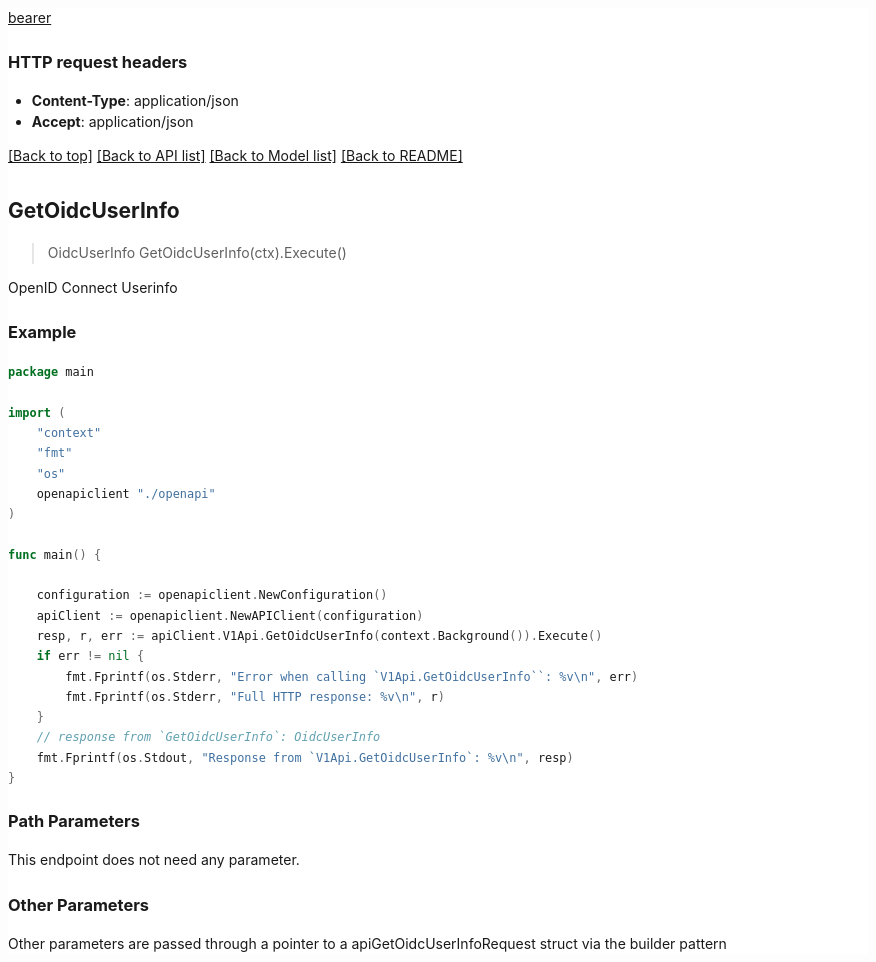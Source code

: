 [bearer](../README.md#bearer)

### HTTP request headers

- **Content-Type**: application/json
- **Accept**: application/json

[[Back to top]](#) [[Back to API list]](../README.md#documentation-for-api-endpoints)
[[Back to Model list]](../README.md#documentation-for-models)
[[Back to README]](../README.md)


## GetOidcUserInfo

> OidcUserInfo GetOidcUserInfo(ctx).Execute()

OpenID Connect Userinfo



### Example

```go
package main

import (
    "context"
    "fmt"
    "os"
    openapiclient "./openapi"
)

func main() {

    configuration := openapiclient.NewConfiguration()
    apiClient := openapiclient.NewAPIClient(configuration)
    resp, r, err := apiClient.V1Api.GetOidcUserInfo(context.Background()).Execute()
    if err != nil {
        fmt.Fprintf(os.Stderr, "Error when calling `V1Api.GetOidcUserInfo``: %v\n", err)
        fmt.Fprintf(os.Stderr, "Full HTTP response: %v\n", r)
    }
    // response from `GetOidcUserInfo`: OidcUserInfo
    fmt.Fprintf(os.Stdout, "Response from `V1Api.GetOidcUserInfo`: %v\n", resp)
}
```

### Path Parameters

This endpoint does not need any parameter.

### Other Parameters

Other parameters are passed through a pointer to a apiGetOidcUserInfoRequest struct via the builder pattern
